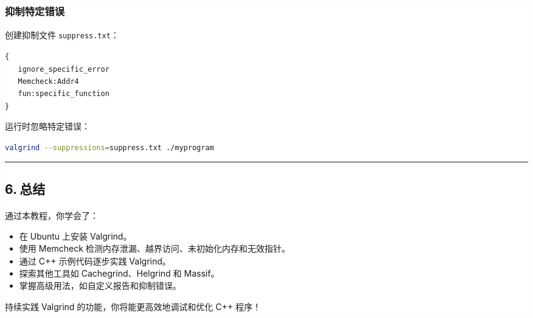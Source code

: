 ### 抑制特定错误
创建抑制文件 `suppress.txt`：
```
{
   ignore_specific_error
   Memcheck:Addr4
   fun:specific_function
}
```
运行时忽略特定错误：
```bash
valgrind --suppressions=suppress.txt ./myprogram
```

---

## 6. 总结

通过本教程，你学会了：
- 在 Ubuntu 上安装 Valgrind。
- 使用 Memcheck 检测内存泄漏、越界访问、未初始化内存和无效指针。
- 通过 C++ 示例代码逐步实践 Valgrind。
- 探索其他工具如 Cachegrind、Helgrind 和 Massif。
- 掌握高级用法，如自定义报告和抑制错误。

持续实践 Valgrind 的功能，你将能更高效地调试和优化 C++ 程序！
